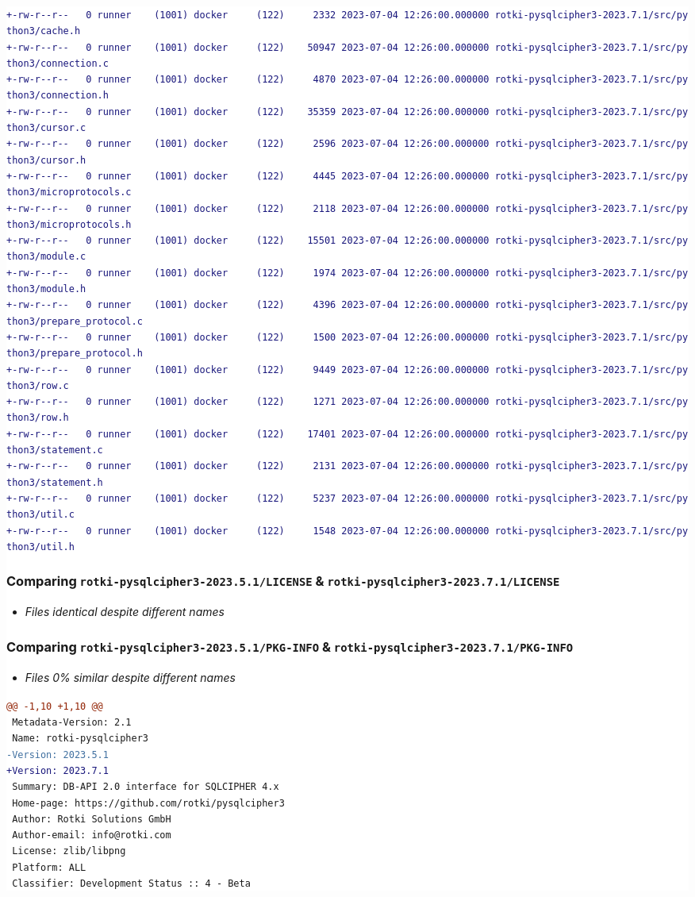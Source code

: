 ```diff
+-rw-r--r--   0 runner    (1001) docker     (122)     2332 2023-07-04 12:26:00.000000 rotki-pysqlcipher3-2023.7.1/src/python3/cache.h
+-rw-r--r--   0 runner    (1001) docker     (122)    50947 2023-07-04 12:26:00.000000 rotki-pysqlcipher3-2023.7.1/src/python3/connection.c
+-rw-r--r--   0 runner    (1001) docker     (122)     4870 2023-07-04 12:26:00.000000 rotki-pysqlcipher3-2023.7.1/src/python3/connection.h
+-rw-r--r--   0 runner    (1001) docker     (122)    35359 2023-07-04 12:26:00.000000 rotki-pysqlcipher3-2023.7.1/src/python3/cursor.c
+-rw-r--r--   0 runner    (1001) docker     (122)     2596 2023-07-04 12:26:00.000000 rotki-pysqlcipher3-2023.7.1/src/python3/cursor.h
+-rw-r--r--   0 runner    (1001) docker     (122)     4445 2023-07-04 12:26:00.000000 rotki-pysqlcipher3-2023.7.1/src/python3/microprotocols.c
+-rw-r--r--   0 runner    (1001) docker     (122)     2118 2023-07-04 12:26:00.000000 rotki-pysqlcipher3-2023.7.1/src/python3/microprotocols.h
+-rw-r--r--   0 runner    (1001) docker     (122)    15501 2023-07-04 12:26:00.000000 rotki-pysqlcipher3-2023.7.1/src/python3/module.c
+-rw-r--r--   0 runner    (1001) docker     (122)     1974 2023-07-04 12:26:00.000000 rotki-pysqlcipher3-2023.7.1/src/python3/module.h
+-rw-r--r--   0 runner    (1001) docker     (122)     4396 2023-07-04 12:26:00.000000 rotki-pysqlcipher3-2023.7.1/src/python3/prepare_protocol.c
+-rw-r--r--   0 runner    (1001) docker     (122)     1500 2023-07-04 12:26:00.000000 rotki-pysqlcipher3-2023.7.1/src/python3/prepare_protocol.h
+-rw-r--r--   0 runner    (1001) docker     (122)     9449 2023-07-04 12:26:00.000000 rotki-pysqlcipher3-2023.7.1/src/python3/row.c
+-rw-r--r--   0 runner    (1001) docker     (122)     1271 2023-07-04 12:26:00.000000 rotki-pysqlcipher3-2023.7.1/src/python3/row.h
+-rw-r--r--   0 runner    (1001) docker     (122)    17401 2023-07-04 12:26:00.000000 rotki-pysqlcipher3-2023.7.1/src/python3/statement.c
+-rw-r--r--   0 runner    (1001) docker     (122)     2131 2023-07-04 12:26:00.000000 rotki-pysqlcipher3-2023.7.1/src/python3/statement.h
+-rw-r--r--   0 runner    (1001) docker     (122)     5237 2023-07-04 12:26:00.000000 rotki-pysqlcipher3-2023.7.1/src/python3/util.c
+-rw-r--r--   0 runner    (1001) docker     (122)     1548 2023-07-04 12:26:00.000000 rotki-pysqlcipher3-2023.7.1/src/python3/util.h
```

### Comparing `rotki-pysqlcipher3-2023.5.1/LICENSE` & `rotki-pysqlcipher3-2023.7.1/LICENSE`

 * *Files identical despite different names*

### Comparing `rotki-pysqlcipher3-2023.5.1/PKG-INFO` & `rotki-pysqlcipher3-2023.7.1/PKG-INFO`

 * *Files 0% similar despite different names*

```diff
@@ -1,10 +1,10 @@
 Metadata-Version: 2.1
 Name: rotki-pysqlcipher3
-Version: 2023.5.1
+Version: 2023.7.1
 Summary: DB-API 2.0 interface for SQLCIPHER 4.x
 Home-page: https://github.com/rotki/pysqlcipher3
 Author: Rotki Solutions GmbH
 Author-email: info@rotki.com
 License: zlib/libpng
 Platform: ALL
 Classifier: Development Status :: 4 - Beta
```
